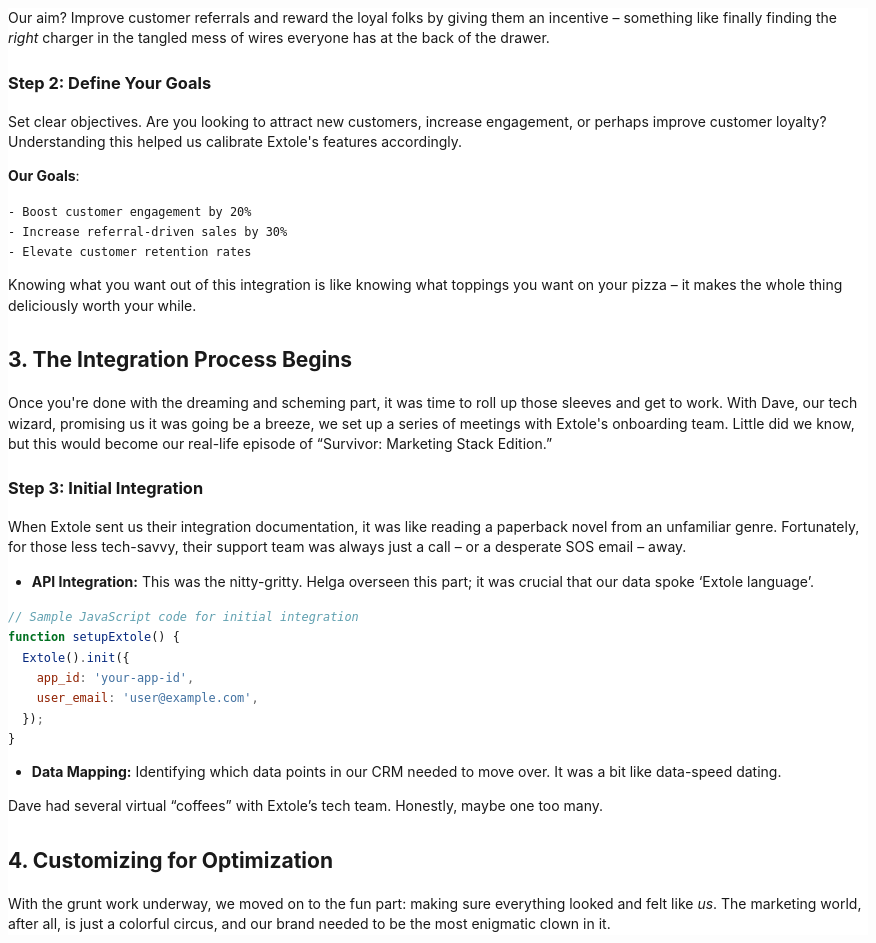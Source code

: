 Our aim? Improve customer referrals and reward the loyal folks by giving them an incentive – something like finally finding the *right* charger in the tangled mess of wires everyone has at the back of the drawer.

### Step 2: Define Your Goals

Set clear objectives. Are you looking to attract new customers, increase engagement, or perhaps improve customer loyalty? Understanding this helped us calibrate Extole's features accordingly.

**Our Goals**:

```
- Boost customer engagement by 20%
- Increase referral-driven sales by 30%
- Elevate customer retention rates
```

Knowing what you want out of this integration is like knowing what toppings you want on your pizza – it makes the whole thing deliciously worth your while.

## 3. The Integration Process Begins

Once you're done with the dreaming and scheming part, it was time to roll up those sleeves and get to work. With Dave, our tech wizard, promising us it was going be a breeze, we set up a series of meetings with Extole's onboarding team. Little did we know, but this would become our real-life episode of “Survivor: Marketing Stack Edition.”

### Step 3: Initial Integration

When Extole sent us their integration documentation, it was like reading a paperback novel from an unfamiliar genre. Fortunately, for those less tech-savvy, their support team was always just a call – or a desperate SOS email – away. 

- **API Integration:** This was the nitty-gritty. Helga overseen this part; it was crucial that our data spoke ‘Extole language’.

```javascript
// Sample JavaScript code for initial integration
function setupExtole() {
  Extole().init({
    app_id: 'your-app-id',
    user_email: 'user@example.com',
  });
}
```

- **Data Mapping:** Identifying which data points in our CRM needed to move over. It was a bit like data-speed dating.

Dave had several virtual “coffees” with Extole’s tech team. Honestly, maybe one too many.

## 4. Customizing for Optimization

With the grunt work underway, we moved on to the fun part: making sure everything looked and felt like *us*. The marketing world, after all, is just a colorful circus, and our brand needed to be the most enigmatic clown in it.
